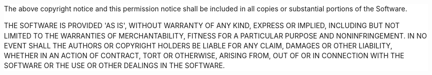 The above copyright notice and this permission notice shall be included in all copies or substantial portions of the Software.

THE SOFTWARE IS PROVIDED 'AS IS', WITHOUT WARRANTY OF ANY KIND, EXPRESS OR IMPLIED, INCLUDING BUT NOT LIMITED TO THE WARRANTIES OF MERCHANTABILITY, FITNESS FOR A PARTICULAR PURPOSE AND NONINFRINGEMENT. IN NO EVENT SHALL THE AUTHORS OR COPYRIGHT HOLDERS BE LIABLE FOR ANY CLAIM, DAMAGES OR OTHER LIABILITY, WHETHER IN AN ACTION OF CONTRACT, TORT OR OTHERWISE, ARISING FROM, OUT OF OR IN CONNECTION WITH THE SOFTWARE OR THE USE OR OTHER DEALINGS IN THE SOFTWARE.
